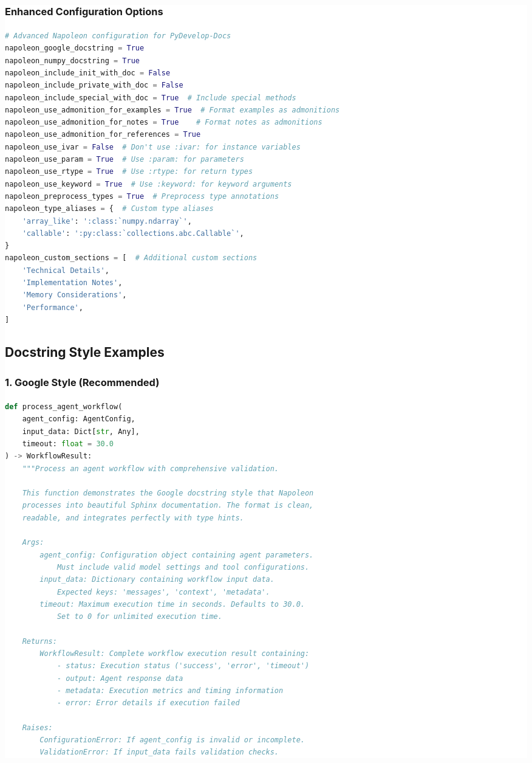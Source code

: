### Enhanced Configuration Options

```python
# Advanced Napoleon configuration for PyDevelop-Docs
napoleon_google_docstring = True
napoleon_numpy_docstring = True
napoleon_include_init_with_doc = False
napoleon_include_private_with_doc = False
napoleon_include_special_with_doc = True  # Include special methods
napoleon_use_admonition_for_examples = True  # Format examples as admonitions
napoleon_use_admonition_for_notes = True    # Format notes as admonitions
napoleon_use_admonition_for_references = True
napoleon_use_ivar = False  # Don't use :ivar: for instance variables
napoleon_use_param = True  # Use :param: for parameters
napoleon_use_rtype = True  # Use :rtype: for return types
napoleon_use_keyword = True  # Use :keyword: for keyword arguments
napoleon_preprocess_types = True  # Preprocess type annotations
napoleon_type_aliases = {  # Custom type aliases
    'array_like': ':class:`numpy.ndarray`',
    'callable': ':py:class:`collections.abc.Callable`',
}
napoleon_custom_sections = [  # Additional custom sections
    'Technical Details',
    'Implementation Notes',
    'Memory Considerations',
    'Performance',
]
```

## Docstring Style Examples

### 1. Google Style (Recommended)

```python
def process_agent_workflow(
    agent_config: AgentConfig,
    input_data: Dict[str, Any],
    timeout: float = 30.0
) -> WorkflowResult:
    """Process an agent workflow with comprehensive validation.

    This function demonstrates the Google docstring style that Napoleon
    processes into beautiful Sphinx documentation. The format is clean,
    readable, and integrates perfectly with type hints.

    Args:
        agent_config: Configuration object containing agent parameters.
            Must include valid model settings and tool configurations.
        input_data: Dictionary containing workflow input data.
            Expected keys: 'messages', 'context', 'metadata'.
        timeout: Maximum execution time in seconds. Defaults to 30.0.
            Set to 0 for unlimited execution time.

    Returns:
        WorkflowResult: Complete workflow execution result containing:
            - status: Execution status ('success', 'error', 'timeout')
            - output: Agent response data
            - metadata: Execution metrics and timing information
            - error: Error details if execution failed

    Raises:
        ConfigurationError: If agent_config is invalid or incomplete.
        ValidationError: If input_data fails validation checks.
```